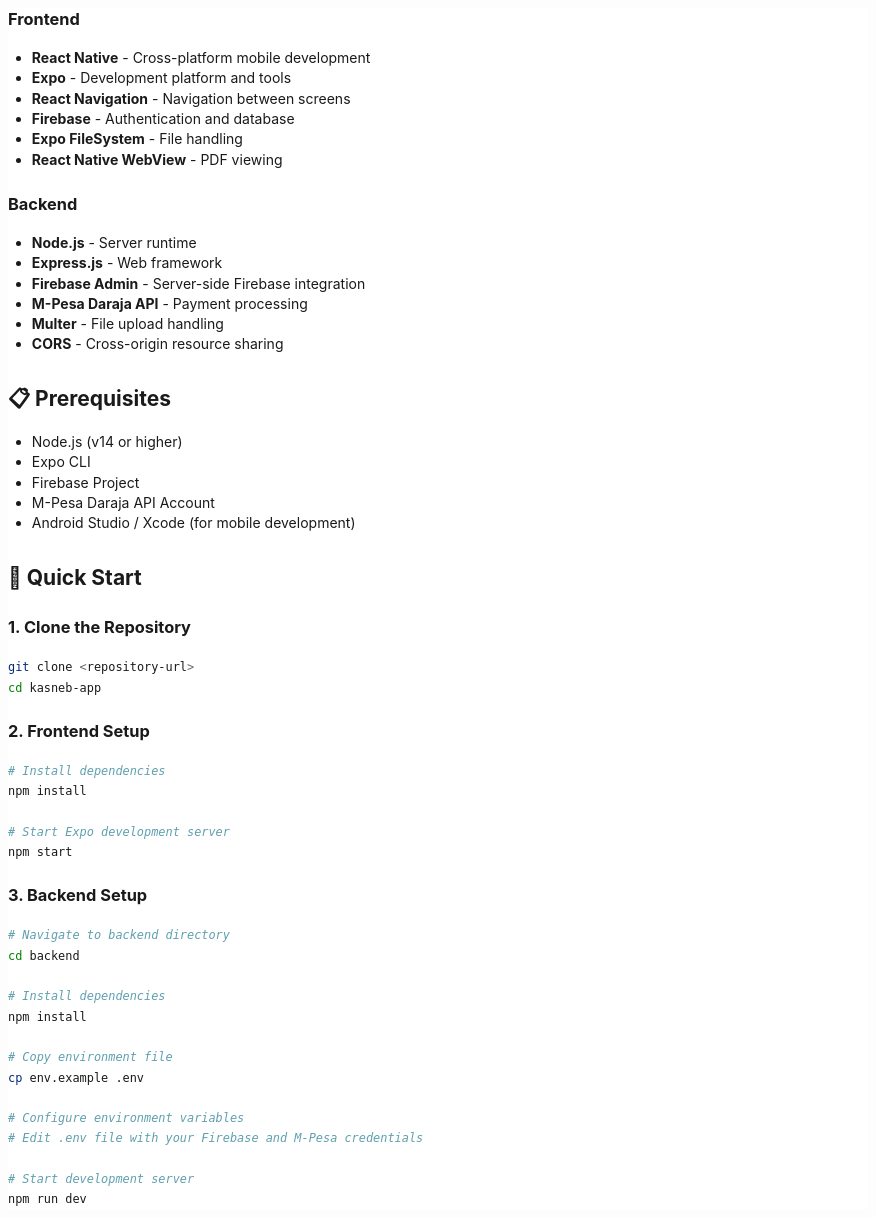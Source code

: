 ### Frontend
- **React Native** - Cross-platform mobile development
- **Expo** - Development platform and tools
- **React Navigation** - Navigation between screens
- **Firebase** - Authentication and database
- **Expo FileSystem** - File handling
- **React Native WebView** - PDF viewing

### Backend
- **Node.js** - Server runtime
- **Express.js** - Web framework
- **Firebase Admin** - Server-side Firebase integration
- **M-Pesa Daraja API** - Payment processing
- **Multer** - File upload handling
- **CORS** - Cross-origin resource sharing

## 📋 Prerequisites

- Node.js (v14 or higher)
- Expo CLI
- Firebase Project
- M-Pesa Daraja API Account
- Android Studio / Xcode (for mobile development)

## 🚀 Quick Start

### 1. Clone the Repository

```bash
git clone <repository-url>
cd kasneb-app
```

### 2. Frontend Setup

```bash
# Install dependencies
npm install

# Start Expo development server
npm start
```

### 3. Backend Setup

```bash
# Navigate to backend directory
cd backend

# Install dependencies
npm install

# Copy environment file
cp env.example .env

# Configure environment variables
# Edit .env file with your Firebase and M-Pesa credentials

# Start development server
npm run dev
```
